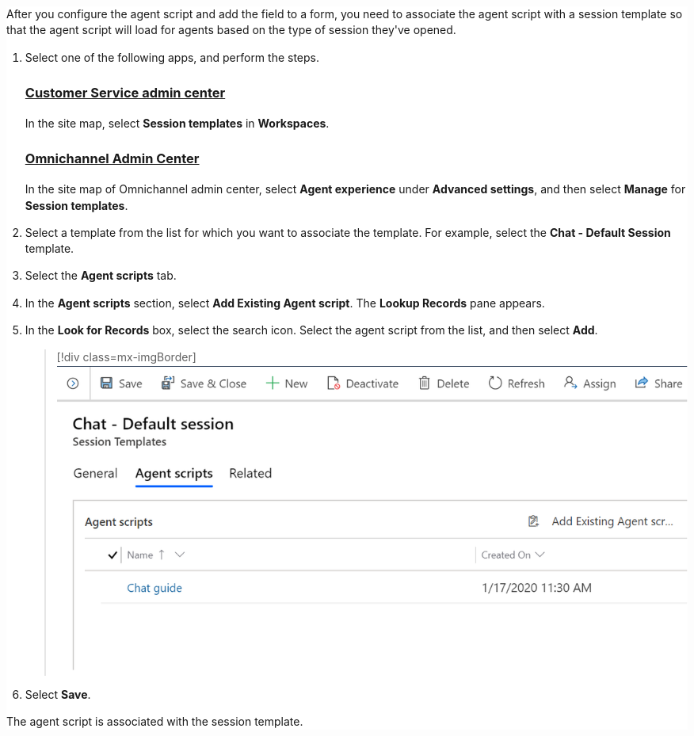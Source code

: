 After you configure the agent script and add the field to a form, you need to associate the agent script with a session template so that the agent script will load for agents based on the type of session they've opened.

1. Select one of the following apps, and perform the steps.
   
   ### [Customer Service admin center](#tab/customerserviceadmincenter)

     In the site map, select **Session templates** in **Workspaces**.

   ### [Omnichannel Admin Center](#tab/omnichanneladmincenter)
   

      In the site map of Omnichannel admin center, select **Agent experience** under **Advanced settings**, and then select **Manage** for **Session templates**.

2. Select a template from the list for which you want to associate the template. For example, select the **Chat - Default Session** template.

3. Select the **Agent scripts** tab.

4. In the **Agent scripts** section, select **Add Existing Agent script**. The **Lookup Records** pane appears.

5. In the **Look for Records** box, select the search icon. Select the agent script from the list, and then select **Add**.

    > [!div class=mx-imgBorder] 
    > ![Associate an agent script.](../media/associate-agent-script.png "Associate an agent script")

6. Select **Save**.

The agent script is associated with the session template.
